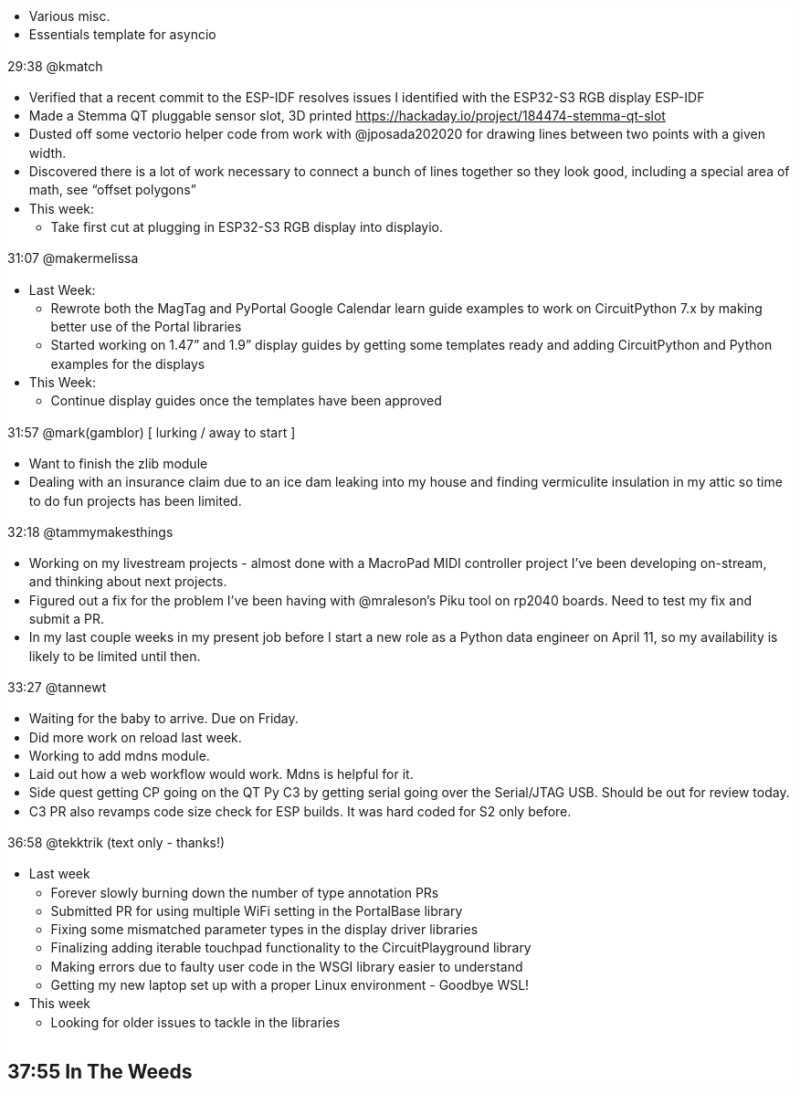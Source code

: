    * Various misc.
   * Essentials template for asyncio


29:38 @kmatch
* Verified that a recent commit to the ESP-IDF resolves issues I identified with the ESP32-S3 RGB display ESP-IDF 
* Made a Stemma QT pluggable sensor slot, 3D printed https://hackaday.io/project/184474-stemma-qt-slot
* Dusted off some vectorio helper code from work with @jposada202020 for drawing lines between two points with a given width.
* Discovered there is a lot of work necessary to connect a bunch of lines together so they look good, including a special area of math, see “offset polygons”
* This week: 
   * Take first cut at plugging in ESP32-S3 RGB display into displayio.


31:07 @makermelissa
* Last Week:
   * Rewrote both the MagTag and PyPortal Google Calendar learn guide examples to work on CircuitPython 7.x by making better use of the Portal libraries
   * Started working on 1.47” and 1.9” display guides by getting some templates ready and adding CircuitPython and Python examples for the displays
* This Week:
   * Continue display guides once the templates have been approved


31:57 @mark(gamblor) [ lurking / away to start ]
* Want to finish the zlib module
* Dealing with an insurance claim due to an ice dam leaking into my house and finding vermiculite insulation in my attic so time to do fun projects has been limited.


32:18 @tammymakesthings 
* Working on my livestream projects - almost done with a MacroPad MIDI controller project I’ve been developing on-stream, and thinking about next projects.
* Figured out a fix for the problem I’ve been having with @mraleson’s Piku tool on rp2040 boards. Need to test my fix and submit a PR.
* In my last couple weeks in my present job before I start a new role as a Python data engineer on April 11, so my availability is likely to be limited until then.


33:27 @tannewt
* Waiting for the baby to arrive. Due on Friday.
* Did more work on reload last week.
* Working to add mdns module.
* Laid out how a web workflow would work. Mdns is helpful for it.
* Side quest getting CP going on the QT Py C3 by getting serial going over the Serial/JTAG USB. Should be out for review today.
* C3 PR also revamps code size check for ESP builds. It was hard coded for S2 only before.


36:58 @tekktrik (text only - thanks!)
* Last week
   * Forever slowly burning down the number of type annotation PRs
   * Submitted PR for using multiple WiFi setting in the PortalBase library
   * Fixing some mismatched parameter types in the display driver libraries 
   * Finalizing adding iterable touchpad functionality to the CircuitPlayground library
   * Making errors due to faulty user code in the WSGI library easier to understand
   * Getting my new laptop set up with a proper
Linux environment - Goodbye WSL!
* This week
   * Looking for older issues to tackle in the libraries
## 37:55 In The Weeds
